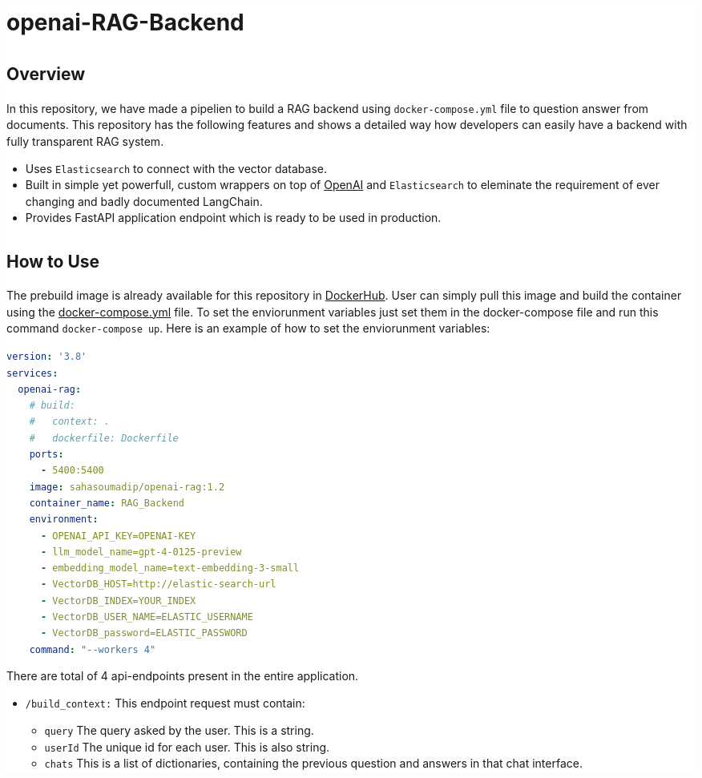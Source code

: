 # openai-RAG-Backend

## Overview

In this repository, we have made a pipelien to build a RAG backend using `docker-compose.yml` file to question answer from documents. This repository has the following features and shows a detailed way how developers can easily have a backend with fully transparent RAG system.

- Uses `Elasticsearch` to connect with the vector database.
- Built in simple yet powerfull, custom wrappers on top of [OpenAI](https://openai.com/) and `Elasticsearch` to eleminate the requirement of ever changing and badly documented LangChain.
- Provides FastAPI application endpoint which is ready to be used in production.

## How to Use

The prebuild image is already available for this repository in [DockerHub](https://hub.docker.com/repository/docker/sahasoumadip/openai-rag). User can simply pull this image and build the container using the [docker-compose.yml](./docker-compose.yml) file. To set the enviorunment variables just set them in the docker-compose file and run this command `docker-compose up`. Here is an example of how to set the enviorunment variables:

```docker-compose.yml
version: '3.8'
services:
  openai-rag:
    # build:
    #   context: .
    #   dockerfile: Dockerfile
    ports:
      - 5400:5400
    image: sahasoumadip/openai-rag:1.2
    container_name: RAG_Backend
    environment:
      - OPENAI_API_KEY=OPENAI-KEY
      - llm_model_name=gpt-4-0125-preview
      - embedding_model_name=text-embedding-3-small
      - VectorDB_HOST=http://elastic-search-url
      - VectorDB_INDEX=YOUR_INDEX
      - VectorDB_USER_NAME=ELASTIC_USERNAME
      - VectorDB_password=ELASTIC_PASSWORD
    command: "--workers 4"
```

There are total of 4 api-endpoints present in the entire application.

- `/build_context:` This endpoint request must contain:

  - `query` The query asked by the user. This is a string.
  - `userId` The unique id for each user. This is also string.
  - `chats` This is a list of dictionaries, containing the previous question and answers in that chat interface.
